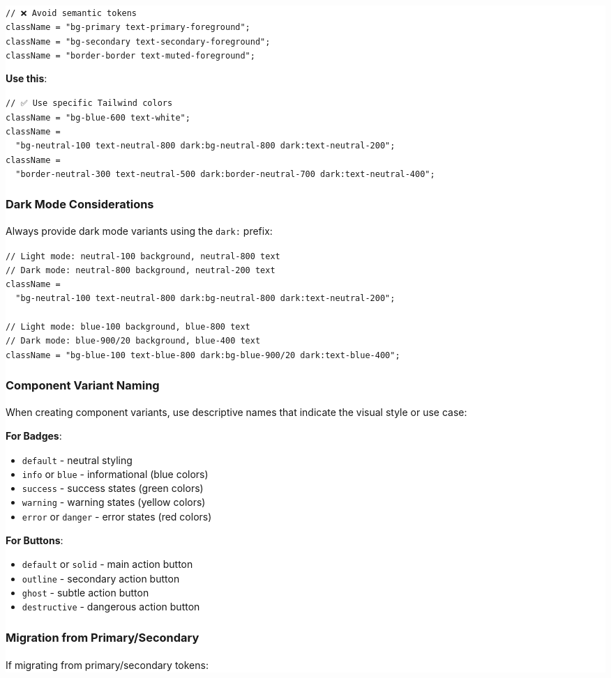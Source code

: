 ```tsx
// ❌ Avoid semantic tokens
className = "bg-primary text-primary-foreground";
className = "bg-secondary text-secondary-foreground";
className = "border-border text-muted-foreground";
```

**Use this**:

```tsx
// ✅ Use specific Tailwind colors
className = "bg-blue-600 text-white";
className =
  "bg-neutral-100 text-neutral-800 dark:bg-neutral-800 dark:text-neutral-200";
className =
  "border-neutral-300 text-neutral-500 dark:border-neutral-700 dark:text-neutral-400";
```

### Dark Mode Considerations

Always provide dark mode variants using the `dark:` prefix:

```tsx
// Light mode: neutral-100 background, neutral-800 text
// Dark mode: neutral-800 background, neutral-200 text
className =
  "bg-neutral-100 text-neutral-800 dark:bg-neutral-800 dark:text-neutral-200";

// Light mode: blue-100 background, blue-800 text
// Dark mode: blue-900/20 background, blue-400 text
className = "bg-blue-100 text-blue-800 dark:bg-blue-900/20 dark:text-blue-400";
```

### Component Variant Naming

When creating component variants, use descriptive names that indicate the visual style or use case:

**For Badges**:

- `default` - neutral styling
- `info` or `blue` - informational (blue colors)
- `success` - success states (green colors)
- `warning` - warning states (yellow colors)
- `error` or `danger` - error states (red colors)

**For Buttons**:

- `default` or `solid` - main action button
- `outline` - secondary action button
- `ghost` - subtle action button
- `destructive` - dangerous action button

### Migration from Primary/Secondary

If migrating from primary/secondary tokens:
